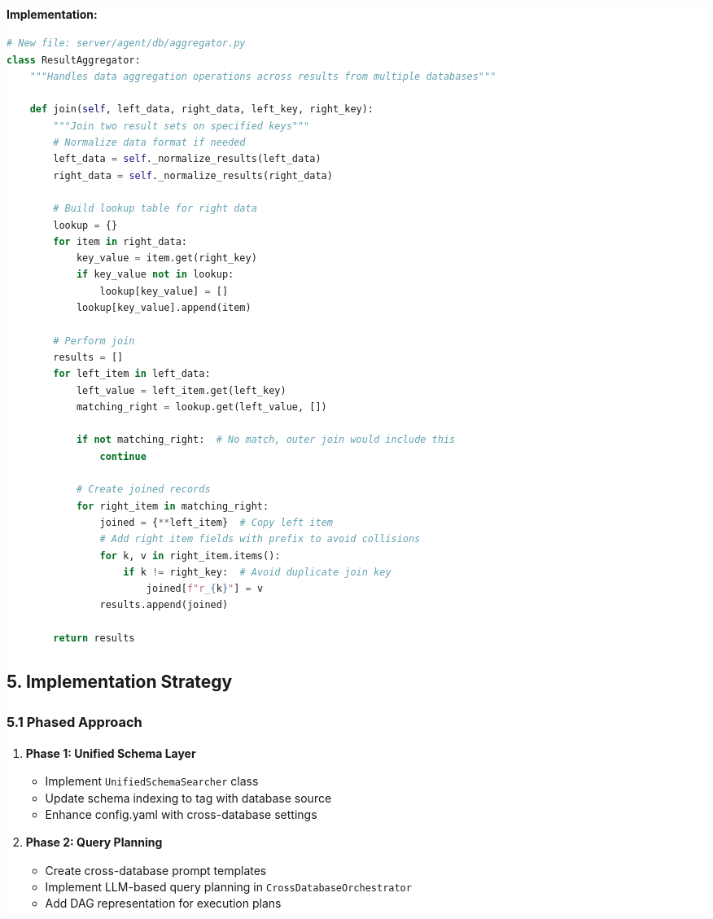 **Implementation:**
```python
# New file: server/agent/db/aggregator.py
class ResultAggregator:
    """Handles data aggregation operations across results from multiple databases"""
    
    def join(self, left_data, right_data, left_key, right_key):
        """Join two result sets on specified keys"""
        # Normalize data format if needed
        left_data = self._normalize_results(left_data)
        right_data = self._normalize_results(right_data)
        
        # Build lookup table for right data
        lookup = {}
        for item in right_data:
            key_value = item.get(right_key)
            if key_value not in lookup:
                lookup[key_value] = []
            lookup[key_value].append(item)
            
        # Perform join
        results = []
        for left_item in left_data:
            left_value = left_item.get(left_key)
            matching_right = lookup.get(left_value, [])
            
            if not matching_right:  # No match, outer join would include this
                continue
                
            # Create joined records
            for right_item in matching_right:
                joined = {**left_item}  # Copy left item
                # Add right item fields with prefix to avoid collisions
                for k, v in right_item.items():
                    if k != right_key:  # Avoid duplicate join key
                        joined[f"r_{k}"] = v
                results.append(joined)
                
        return results
```

## 5. Implementation Strategy

### 5.1 Phased Approach

1. **Phase 1: Unified Schema Layer**
   - Implement `UnifiedSchemaSearcher` class
   - Update schema indexing to tag with database source
   - Enhance config.yaml with cross-database settings

2. **Phase 2: Query Planning**
   - Create cross-database prompt templates
   - Implement LLM-based query planning in `CrossDatabaseOrchestrator`
   - Add DAG representation for execution plans
